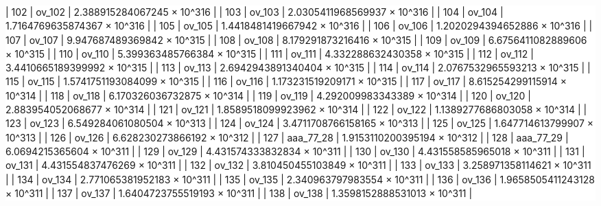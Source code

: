 | 102 | ov_102 | 2.388915284067245 × 10^316 |
| 103 | ov_103 | 2.0305411968569937 × 10^316 |
| 104 | ov_104 | 1.7164769635874367 × 10^316 |
| 105 | ov_105 | 1.4418481419667942 × 10^316 |
| 106 | ov_106 | 1.2020294394652886 × 10^316 |
| 107 | ov_107 | 9.947687489369842 × 10^315 |
| 108 | ov_108 | 8.179291873216416 × 10^315 |
| 109 | ov_109 | 6.6756411082889606 × 10^315 |
| 110 | ov_110 | 5.399363485766384 × 10^315 |
| 111 | ov_111 | 4.332288632430358 × 10^315 |
| 112 | ov_112 | 3.4410665189399992 × 10^315 |
| 113 | ov_113 | 2.6942943891340404 × 10^315 |
| 114 | ov_114 | 2.0767532965593213 × 10^315 |
| 115 | ov_115 | 1.5741751193084099 × 10^315 |
| 116 | ov_116 | 1.173231519209171 × 10^315 |
| 117 | ov_117 | 8.615254299115914 × 10^314 |
| 118 | ov_118 | 6.170326036732875 × 10^314 |
| 119 | ov_119 | 4.292009983343389 × 10^314 |
| 120 | ov_120 | 2.883954052068677 × 10^314 |
| 121 | ov_121 | 1.8589518099923962 × 10^314 |
| 122 | ov_122 | 1.1389277686803058 × 10^314 |
| 123 | ov_123 | 6.549284061080504 × 10^313 |
| 124 | ov_124 | 3.4711708766158165 × 10^313 |
| 125 | ov_125 | 1.647714613799907 × 10^313 |
| 126 | ov_126 | 6.628230273866192 × 10^312 |
| 127 | aaa_77_28 | 1.9153110200395194 × 10^312 |
| 128 | aaa_77_29 | 6.0694215365604 × 10^311 |
| 129 | ov_129 | 4.431574333832834 × 10^311 |
| 130 | ov_130 | 4.431558585965018 × 10^311 |
| 131 | ov_131 | 4.431554837476269 × 10^311 |
| 132 | ov_132 | 3.810450455103849 × 10^311 |
| 133 | ov_133 | 3.258971358114621 × 10^311 |
| 134 | ov_134 | 2.771065381952183 × 10^311 |
| 135 | ov_135 | 2.340963797983554 × 10^311 |
| 136 | ov_136 | 1.9658505411243128 × 10^311 |
| 137 | ov_137 | 1.6404723755519193 × 10^311 |
| 138 | ov_138 | 1.3598152888531013 × 10^311 |